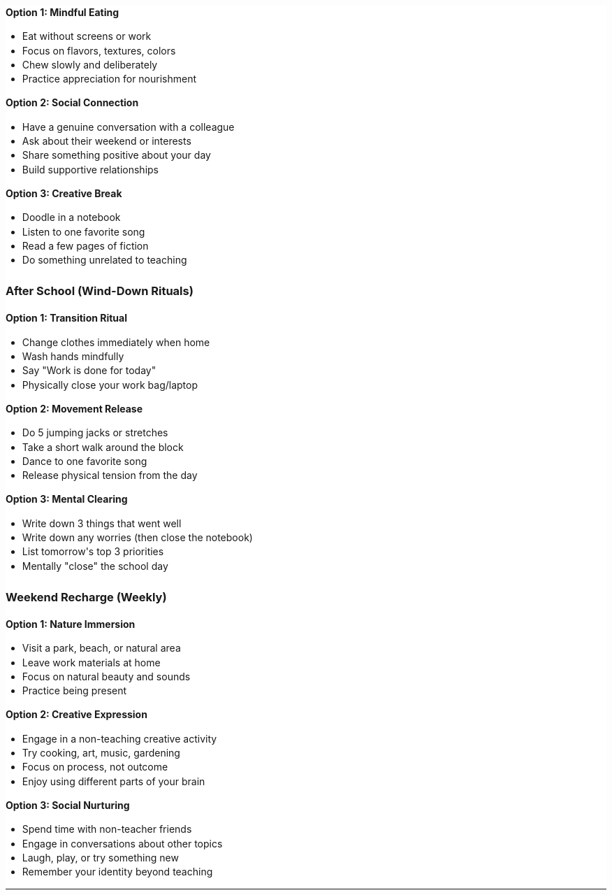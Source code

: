 **Option 1: Mindful Eating**
- Eat without screens or work
- Focus on flavors, textures, colors
- Chew slowly and deliberately
- Practice appreciation for nourishment

**Option 2: Social Connection**
- Have a genuine conversation with a colleague
- Ask about their weekend or interests
- Share something positive about your day
- Build supportive relationships

**Option 3: Creative Break**
- Doodle in a notebook
- Listen to one favorite song
- Read a few pages of fiction
- Do something unrelated to teaching

### After School (Wind-Down Rituals)

**Option 1: Transition Ritual**
- Change clothes immediately when home
- Wash hands mindfully
- Say "Work is done for today"
- Physically close your work bag/laptop

**Option 2: Movement Release**
- Do 5 jumping jacks or stretches
- Take a short walk around the block
- Dance to one favorite song
- Release physical tension from the day

**Option 3: Mental Clearing**
- Write down 3 things that went well
- Write down any worries (then close the notebook)
- List tomorrow's top 3 priorities
- Mentally "close" the school day

### Weekend Recharge (Weekly)

**Option 1: Nature Immersion**
- Visit a park, beach, or natural area
- Leave work materials at home
- Focus on natural beauty and sounds
- Practice being present

**Option 2: Creative Expression**
- Engage in a non-teaching creative activity
- Try cooking, art, music, gardening
- Focus on process, not outcome
- Enjoy using different parts of your brain

**Option 3: Social Nurturing**
- Spend time with non-teacher friends
- Engage in conversations about other topics
- Laugh, play, or try something new
- Remember your identity beyond teaching

---